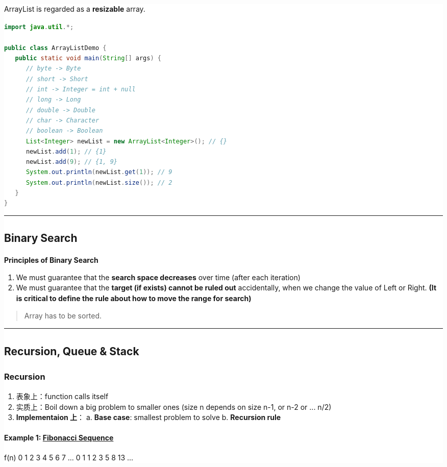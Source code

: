 ArrayList is regarded as a **resizable** array.

```java
import java.util.*;

public class ArrayListDemo {
   public static void main(String[] args) {
      // byte -> Byte
      // short -> Short
      // int -> Integer = int + null
      // long -> Long
      // double -> Double
      // char -> Character
      // boolean -> Boolean
      List<Integer> newList = new ArrayList<Integer>(); // {}
      newList.add(1); // {1}
      newList.add(9); // {1, 9}
      System.out.println(newList.get(1)); // 9
      System.out.println(newList.size()); // 2
   }
}
```

---

## Binary Search

**Principles of Binary Search**

1. We must guarantee that the **search space decreases** over time (after each iteration)
2. We must guarantee that the **target (if exists) cannot be ruled out** accidentally, when we change the value of Left or Right. **(It is critical to define the rule about how to move the range for search)**

> Array has to be sorted.

---

## Recursion, Queue & Stack

### Recursion

1. 表象上：function calls itself
2. 实质上：Boil down a big problem to smaller ones (size n depends on size n-1, or n-2 or ... n/2)
3. **Implementaion 上**：
   a. **Base case**: smallest problem to solve
   b. **Recursion rule**

#### Example 1: <u>Fibonacci Sequence</u>

f(n)
0 1 2 3 4 5 6 7 ...
0 1 1 2 3 5 8 13 ...

